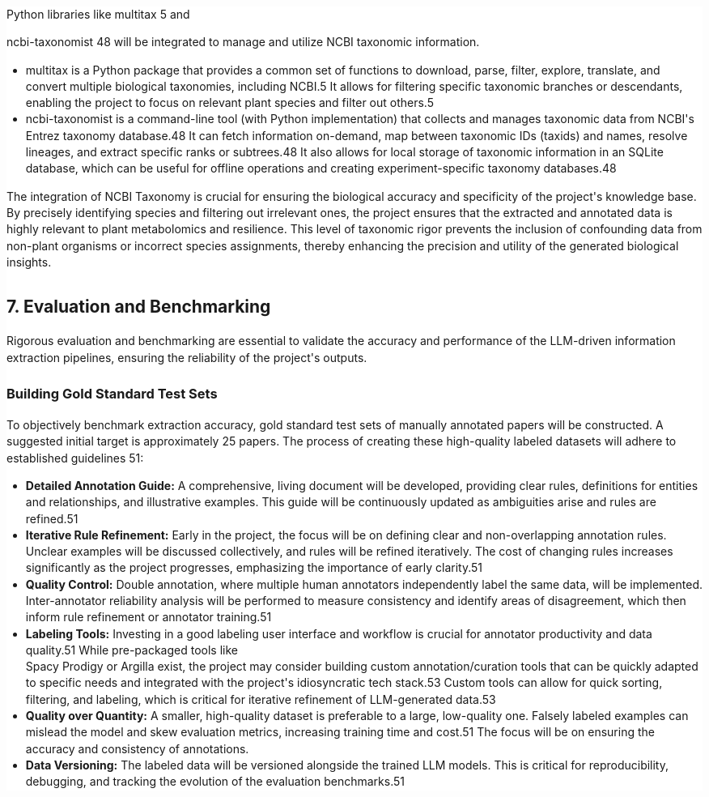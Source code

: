 Python libraries like multitax 5 and

ncbi-taxonomist 48 will be integrated to manage and utilize NCBI taxonomic information.

* multitax is a Python package that provides a common set of functions to download, parse, filter, explore, translate, and convert multiple biological taxonomies, including NCBI.5 It allows for filtering specific taxonomic branches or descendants, enabling the project to focus on relevant plant species and filter out others.5  
* ncbi-taxonomist is a command-line tool (with Python implementation) that collects and manages taxonomic data from NCBI's Entrez taxonomy database.48 It can fetch information on-demand, map between taxonomic IDs (taxids) and names, resolve lineages, and extract specific ranks or subtrees.48 It also allows for local storage of taxonomic information in an SQLite database, which can be useful for offline operations and creating experiment-specific taxonomy databases.48

The integration of NCBI Taxonomy is crucial for ensuring the biological accuracy and specificity of the project's knowledge base. By precisely identifying species and filtering out irrelevant ones, the project ensures that the extracted and annotated data is highly relevant to plant metabolomics and resilience. This level of taxonomic rigor prevents the inclusion of confounding data from non-plant organisms or incorrect species assignments, thereby enhancing the precision and utility of the generated biological insights.

## **7\. Evaluation and Benchmarking**

Rigorous evaluation and benchmarking are essential to validate the accuracy and performance of the LLM-driven information extraction pipelines, ensuring the reliability of the project's outputs.

### **Building Gold Standard Test Sets**

To objectively benchmark extraction accuracy, gold standard test sets of manually annotated papers will be constructed. A suggested initial target is approximately 25 papers. The process of creating these high-quality labeled datasets will adhere to established guidelines 51:

* **Detailed Annotation Guide:** A comprehensive, living document will be developed, providing clear rules, definitions for entities and relationships, and illustrative examples. This guide will be continuously updated as ambiguities arise and rules are refined.51  
* **Iterative Rule Refinement:** Early in the project, the focus will be on defining clear and non-overlapping annotation rules. Unclear examples will be discussed collectively, and rules will be refined iteratively. The cost of changing rules increases significantly as the project progresses, emphasizing the importance of early clarity.51  
* **Quality Control:** Double annotation, where multiple human annotators independently label the same data, will be implemented. Inter-annotator reliability analysis will be performed to measure consistency and identify areas of disagreement, which then inform rule refinement or annotator training.51  
* **Labeling Tools:** Investing in a good labeling user interface and workflow is crucial for annotator productivity and data quality.51 While pre-packaged tools like  
  Spacy Prodigy or Argilla exist, the project may consider building custom annotation/curation tools that can be quickly adapted to specific needs and integrated with the project's idiosyncratic tech stack.53 Custom tools can allow for quick sorting, filtering, and labeling, which is critical for iterative refinement of LLM-generated data.53  
* **Quality over Quantity:** A smaller, high-quality dataset is preferable to a large, low-quality one. Falsely labeled examples can mislead the model and skew evaluation metrics, increasing training time and cost.51 The focus will be on ensuring the accuracy and consistency of annotations.  
* **Data Versioning:** The labeled data will be versioned alongside the trained LLM models. This is critical for reproducibility, debugging, and tracking the evolution of the evaluation benchmarks.51
